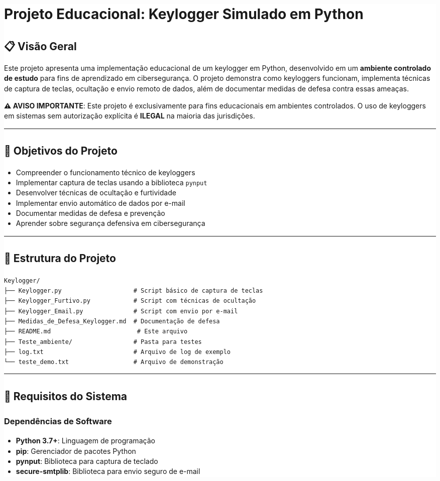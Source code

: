 # Projeto Educacional: Keylogger Simulado em Python

## 📋 Visão Geral

Este projeto apresenta uma implementação educacional de um keylogger em Python, desenvolvido em um **ambiente controlado de estudo** para fins de aprendizado em cibersegurança. O projeto demonstra como keyloggers funcionam, implementa técnicas de captura de teclas, ocultação e envio remoto de dados, além de documentar medidas de defesa contra essas ameaças.

**⚠️ AVISO IMPORTANTE**: Este projeto é exclusivamente para fins educacionais em ambientes controlados. O uso de keyloggers em sistemas sem autorização explícita é **ILEGAL** na maioria das jurisdições.

---

## 🎯 Objetivos do Projeto

- Compreender o funcionamento técnico de keyloggers
- Implementar captura de teclas usando a biblioteca `pynput`
- Desenvolver técnicas de ocultação e furtividade
- Implementar envio automático de dados por e-mail
- Documentar medidas de defesa e prevenção
- Aprender sobre segurança defensiva em cibersegurança

---

## 📁 Estrutura do Projeto

```
Keylogger/
├── Keylogger.py                    # Script básico de captura de teclas
├── Keylogger_Furtivo.py            # Script com técnicas de ocultação
├── Keylogger_Email.py              # Script com envio por e-mail
├── Medidas_de_Defesa_Keylogger.md  # Documentação de defesa
├── README.md                        # Este arquivo
├── Teste_ambiente/                 # Pasta para testes
├── log.txt                         # Arquivo de log de exemplo
└── teste_demo.txt                  # Arquivo de demonstração
```

---

## 🔧 Requisitos do Sistema

### Dependências de Software

- **Python 3.7+**: Linguagem de programação
- **pip**: Gerenciador de pacotes Python
- **pynput**: Biblioteca para captura de teclado
- **secure-smtplib**: Biblioteca para envio seguro de e-mail
